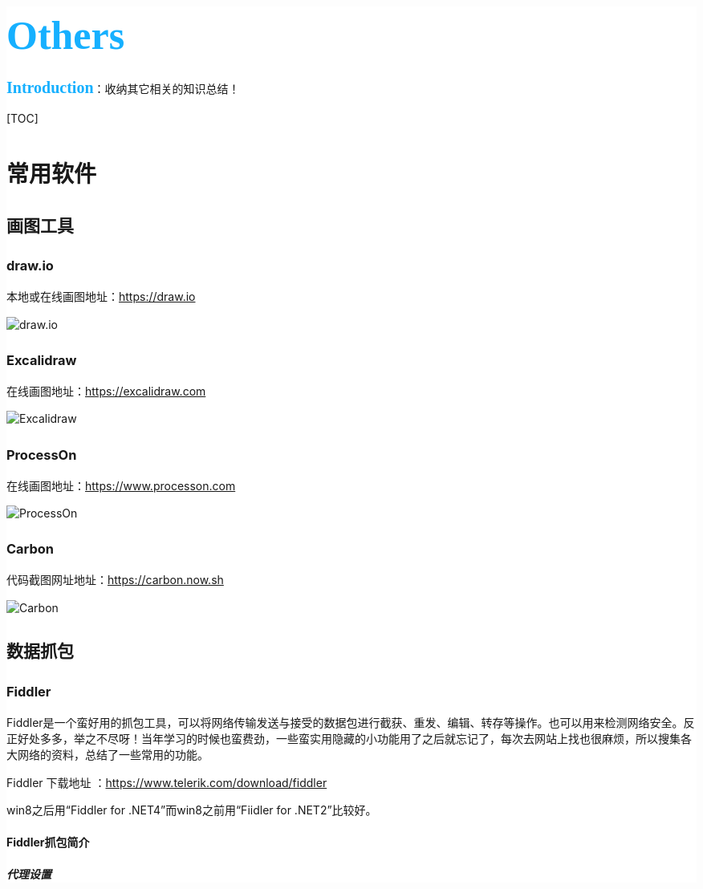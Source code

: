 <div style="color:#16b0ff;font-size:50px;font-weight: 900;text-shadow: 5px 5px 10px var(--theme-color);font-family: 'Comic Sans MS';">Others</div>

<span style="color:#16b0ff;font-size:20px;font-weight: 900;font-family: 'Comic Sans MS';">Introduction</span>：收纳其它相关的知识总结！

[TOC]

# 常用软件

## 画图工具

### draw.io

本地或在线画图地址：https://draw.io

![draw.io](images/Others/draw.io.jpeg)

### Excalidraw

在线画图地址：https://excalidraw.com

![Excalidraw](images/Others/Excalidraw.png)

### ProcessOn

在线画图地址：https://www.processon.com

![ProcessOn](images/Others/ProcessOn.png)

### Carbon

代码截图网址地址：https://carbon.now.sh

![Carbon](images/Others/Carbon.png)



## 数据抓包

### Fiddler

Fiddler是一个蛮好用的抓包工具，可以将网络传输发送与接受的数据包进行截获、重发、编辑、转存等操作。也可以用来检测网络安全。反正好处多多，举之不尽呀！当年学习的时候也蛮费劲，一些蛮实用隐藏的小功能用了之后就忘记了，每次去网站上找也很麻烦，所以搜集各大网络的资料，总结了一些常用的功能。

Fiddler 下载地址 ：https://www.telerik.com/download/fiddler

win8之后用“Fiddler for .NET4”而win8之前用“Fiidler for .NET2”比较好。

#### Fiddler抓包简介

##### 代理设置
